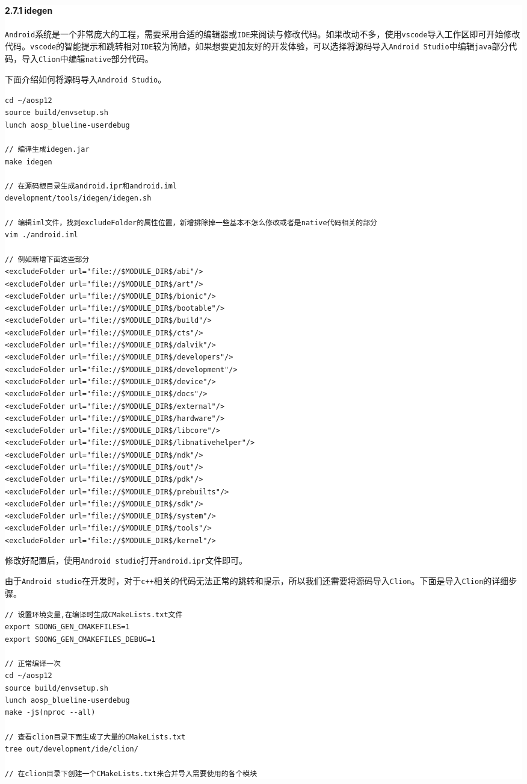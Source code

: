 #### 2.7.1 idegen

​	`Android`系统是一个非常庞大的工程，需要采用合适的编辑器或`IDE`来阅读与修改代码。如果改动不多，使用`vscode`导入工作区即可开始修改代码。`vscode`的智能提示和跳转相对`IDE`较为简陋，如果想要更加友好的开发体验，可以选择将源码导入`Android Studio`中编辑`java`部分代码，导入`Clion`中编辑`native`部分代码。

下面介绍如何将源码导入`Android Studio`。

```
cd ~/aosp12
source build/envsetup.sh
lunch aosp_blueline-userdebug

// 编译生成idegen.jar
make idegen

// 在源码根目录生成android.ipr和android.iml
development/tools/idegen/idegen.sh

// 编辑iml文件，找到excludeFolder的属性位置，新增排除掉一些基本不怎么修改或者是native代码相关的部分
vim ./android.iml

// 例如新增下面这些部分
<excludeFolder url="file://$MODULE_DIR$/abi"/>
<excludeFolder url="file://$MODULE_DIR$/art"/>
<excludeFolder url="file://$MODULE_DIR$/bionic"/>
<excludeFolder url="file://$MODULE_DIR$/bootable"/>
<excludeFolder url="file://$MODULE_DIR$/build"/>
<excludeFolder url="file://$MODULE_DIR$/cts"/>
<excludeFolder url="file://$MODULE_DIR$/dalvik"/>
<excludeFolder url="file://$MODULE_DIR$/developers"/>
<excludeFolder url="file://$MODULE_DIR$/development"/>
<excludeFolder url="file://$MODULE_DIR$/device"/>
<excludeFolder url="file://$MODULE_DIR$/docs"/>
<excludeFolder url="file://$MODULE_DIR$/external"/>
<excludeFolder url="file://$MODULE_DIR$/hardware"/>
<excludeFolder url="file://$MODULE_DIR$/libcore"/>
<excludeFolder url="file://$MODULE_DIR$/libnativehelper"/>
<excludeFolder url="file://$MODULE_DIR$/ndk"/>
<excludeFolder url="file://$MODULE_DIR$/out"/>
<excludeFolder url="file://$MODULE_DIR$/pdk"/>
<excludeFolder url="file://$MODULE_DIR$/prebuilts"/>
<excludeFolder url="file://$MODULE_DIR$/sdk"/>
<excludeFolder url="file://$MODULE_DIR$/system"/>
<excludeFolder url="file://$MODULE_DIR$/tools"/>
<excludeFolder url="file://$MODULE_DIR$/kernel"/>
```

​	修改好配置后，使用`Android studio`打开`android.ipr`文件即可。

​	由于`Android studio`在开发时，对于`c++`相关的代码无法正常的跳转和提示，所以我们还需要将源码导入`Clion`。下面是导入`Clion`的详细步骤。

```
// 设置环境变量,在编译时生成CMakeLists.txt文件
export SOONG_GEN_CMAKEFILES=1
export SOONG_GEN_CMAKEFILES_DEBUG=1

// 正常编译一次
cd ~/aosp12
source build/envsetup.sh
lunch aosp_blueline-userdebug
make -j$(nproc --all)

// 查看clion目录下面生成了大量的CMakeLists.txt
tree out/development/ide/clion/

// 在clion目录下创建一个CMakeLists.txt来合并导入需要使用的各个模块
```